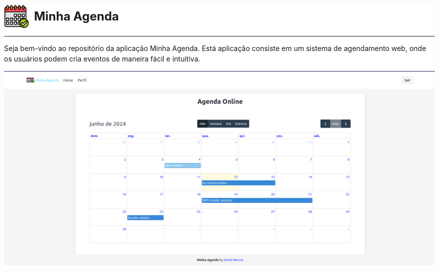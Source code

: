 ## 
<div style="display: flex; align-items: center;">
  <img src="./front-end/public/img/calendario.png" alt="logo" style="width: 50px; height: 50px;"/>
  <span style="margin-left: 10px; font-size: 24px; font-weight: bold;">Minha Agenda</span>
</div>
<hr>

Seja bem-vindo ao repositório da aplicação Minha Agenda. Está aplicação consiste em um sistema de agendamento web, onde os usuários podem cria eventos de maneira fácil e intuitiva.

<img src="./front-end/public/img/minha_agenda.png" alt="home" style="width: 100%;"/>
